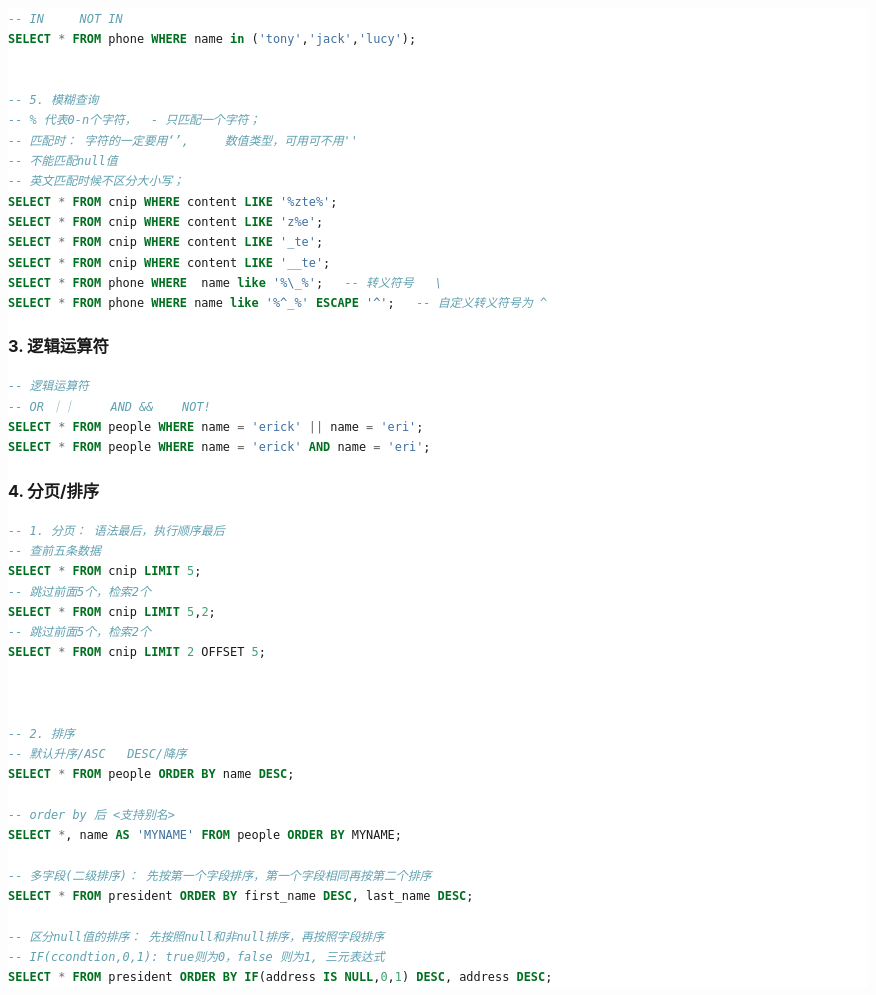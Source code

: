 ```sql
-- IN     NOT IN
SELECT * FROM phone WHERE name in ('tony','jack','lucy');


-- 5. 模糊查询
-- % 代表0-n个字符，  - 只匹配一个字符；
-- 匹配时： 字符的一定要用‘’,     数值类型，可用可不用''
-- 不能匹配null值
-- 英文匹配时候不区分大小写；
SELECT * FROM cnip WHERE content LIKE '%zte%';
SELECT * FROM cnip WHERE content LIKE 'z%e';
SELECT * FROM cnip WHERE content LIKE '_te';
SELECT * FROM cnip WHERE content LIKE '__te';
SELECT * FROM phone WHERE  name like '%\_%';   -- 转义符号   \
SELECT * FROM phone WHERE name like '%^_%' ESCAPE '^';   -- 自定义转义符号为 ^
```

### 3. 逻辑运算符

```sql
-- 逻辑运算符
-- OR ｜｜     AND &&    NOT!
SELECT * FROM people WHERE name = 'erick' || name = 'eri';
SELECT * FROM people WHERE name = 'erick' AND name = 'eri';
```

### 4. 分页/排序

```sql
-- 1. 分页： 语法最后，执行顺序最后
-- 查前五条数据
SELECT * FROM cnip LIMIT 5;
-- 跳过前面5个，检索2个
SELECT * FROM cnip LIMIT 5,2;
-- 跳过前面5个，检索2个
SELECT * FROM cnip LIMIT 2 OFFSET 5;



-- 2. 排序
-- 默认升序/ASC   DESC/降序
SELECT * FROM people ORDER BY name DESC;

-- order by 后 <支持别名>
SELECT *, name AS 'MYNAME' FROM people ORDER BY MYNAME;

-- 多字段(二级排序)： 先按第一个字段排序，第一个字段相同再按第二个排序
SELECT * FROM president ORDER BY first_name DESC, last_name DESC;

-- 区分null值的排序： 先按照null和非null排序，再按照字段排序
-- IF(ccondtion,0,1): true则为0，false 则为1, 三元表达式
SELECT * FROM president ORDER BY IF(address IS NULL,0,1) DESC, address DESC;
```
